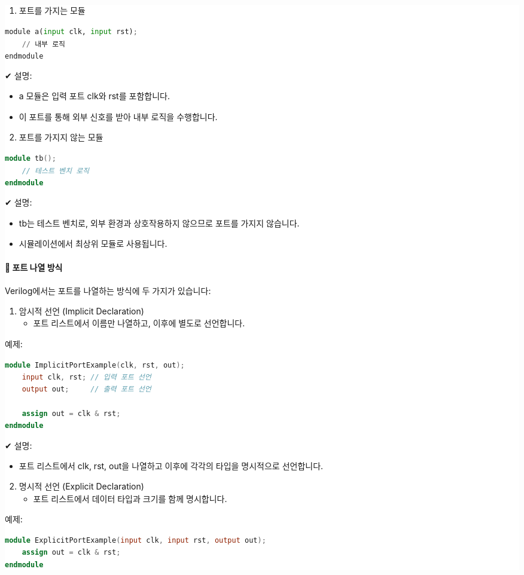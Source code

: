 1. 포트를 가지는 모듈

```python
module a(input clk, input rst);
    // 내부 로직
endmodule
```

✔ 설명:

- a 모듈은 입력 포트 clk와 rst를 포함합니다.

- 이 포트를 통해 외부 신호를 받아 내부 로직을 수행합니다.

2. 포트를 가지지 않는 모듈

```verilog
module tb();
    // 테스트 벤치 로직
endmodule
```

✔ 설명:

- tb는 테스트 벤치로, 외부 환경과 상호작용하지 않으므로 포트를 가지지 않습니다.

- 시뮬레이션에서 최상위 모듈로 사용됩니다.

#### 📌 포트 나열 방식

Verilog에서는 포트를 나열하는 방식에 두 가지가 있습니다:

1. 암시적 선언 (Implicit Declaration)
    - 포트 리스트에서 이름만 나열하고, 이후에 별도로 선언합니다.

예제:
```verilog
module ImplicitPortExample(clk, rst, out);
    input clk, rst; // 입력 포트 선언
    output out;     // 출력 포트 선언

    assign out = clk & rst;
endmodule
```

✔ 설명:

- 포트 리스트에서 clk, rst, out을 나열하고 이후에 각각의 타입을 명시적으로 선언합니다.


2. 명시적 선언 (Explicit Declaration)
    - 포트 리스트에서 데이터 타입과 크기를 함께 명시합니다.

예제:

```verilog
module ExplicitPortExample(input clk, input rst, output out);
    assign out = clk & rst;
endmodule
```
